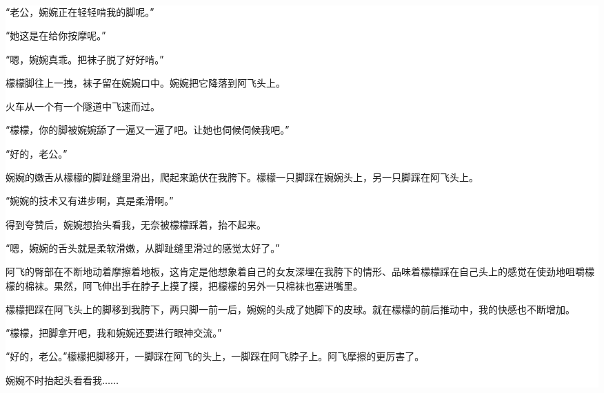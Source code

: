 “老公，婉婉正在轻轻啃我的脚呢。”

“她这是在给你按摩呢。”

“嗯，婉婉真乖。把袜子脱了好好啃。”

檬檬脚往上一拽，袜子留在婉婉口中。婉婉把它降落到阿飞头上。

火车从一个有一个隧道中飞速而过。

“檬檬，你的脚被婉婉舔了一遍又一遍了吧。让她也伺候伺候我吧。”

“好的，老公。”

婉婉的嫩舌从檬檬的脚趾缝里滑出，爬起来跪伏在我胯下。檬檬一只脚踩在婉婉头上，另一只脚踩在阿飞头上。

“婉婉的技术又有进步啊，真是柔滑啊。”

得到夸赞后，婉婉想抬头看我，无奈被檬檬踩着，抬不起来。

“嗯，婉婉的舌头就是柔软滑嫩，从脚趾缝里滑过的感觉太好了。”

阿飞的臀部在不断地动着摩擦着地板，这肯定是他想象着自己的女友深埋在我胯下的情形、品味着檬檬踩在自己头上的感觉在使劲地咀嚼檬檬的棉袜。果然，阿飞伸出手在脖子上摸了摸，把檬檬的另外一只棉袜也塞进嘴里。

檬檬把踩在阿飞头上的脚移到我胯下，两只脚一前一后，婉婉的头成了她脚下的皮球。就在檬檬的前后推动中，我的快感也不断增加。

“檬檬，把脚拿开吧，我和婉婉还要进行眼神交流。”

“好的，老公。”檬檬把脚移开，一脚踩在阿飞的头上，一脚踩在阿飞脖子上。阿飞摩擦的更厉害了。

婉婉不时抬起头看看我……

